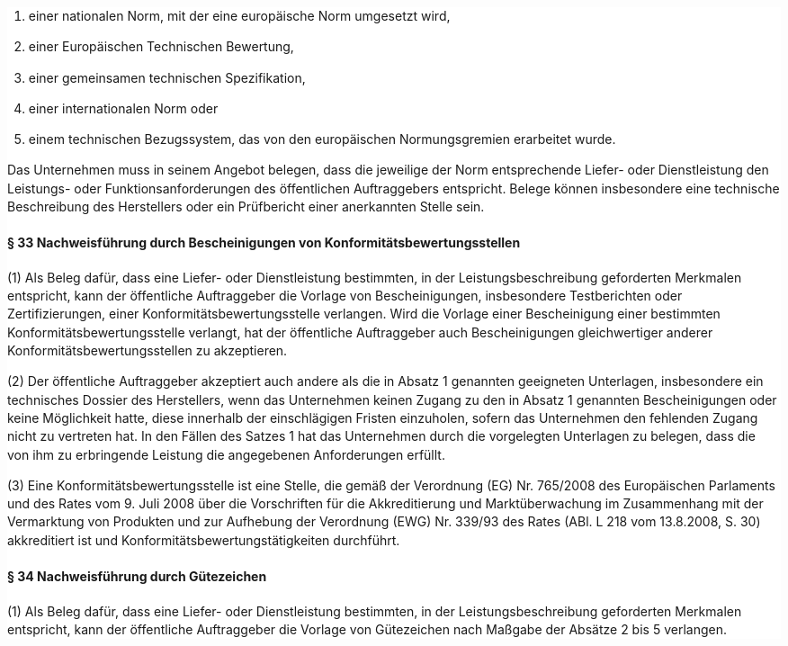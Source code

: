 1.  einer nationalen Norm, mit der eine europäische Norm umgesetzt wird,


2.  einer Europäischen Technischen Bewertung,


3.  einer gemeinsamen technischen Spezifikation,


4.  einer internationalen Norm oder


5.  einem technischen Bezugssystem, das von den europäischen
    Normungsgremien erarbeitet wurde.



Das Unternehmen muss in seinem Angebot belegen, dass die jeweilige der
Norm entsprechende Liefer- oder Dienstleistung den Leistungs- oder
Funktionsanforderungen des öffentlichen Auftraggebers entspricht.
Belege können insbesondere eine technische Beschreibung des
Herstellers oder ein Prüfbericht einer anerkannten Stelle sein.


#### § 33 Nachweisführung durch Bescheinigungen von Konformitätsbewertungsstellen

(1) Als Beleg dafür, dass eine Liefer- oder Dienstleistung bestimmten,
in der Leistungsbeschreibung geforderten Merkmalen entspricht, kann
der öffentliche Auftraggeber die Vorlage von Bescheinigungen,
insbesondere Testberichten oder Zertifizierungen, einer
Konformitätsbewertungsstelle verlangen. Wird die Vorlage einer
Bescheinigung einer bestimmten Konformitätsbewertungsstelle verlangt,
hat der öffentliche Auftraggeber auch Bescheinigungen gleichwertiger
anderer Konformitätsbewertungsstellen zu akzeptieren.

(2) Der öffentliche Auftraggeber akzeptiert auch andere als die in
Absatz 1 genannten geeigneten Unterlagen, insbesondere ein technisches
Dossier des Herstellers, wenn das Unternehmen keinen Zugang zu den in
Absatz 1 genannten Bescheinigungen oder keine Möglichkeit hatte, diese
innerhalb der einschlägigen Fristen einzuholen, sofern das Unternehmen
den fehlenden Zugang nicht zu vertreten hat. In den Fällen des Satzes
1 hat das Unternehmen durch die vorgelegten Unterlagen zu belegen,
dass die von ihm zu erbringende Leistung die angegebenen Anforderungen
erfüllt.

(3) Eine Konformitätsbewertungsstelle ist eine Stelle, die gemäß der
Verordnung (EG) Nr. 765/2008 des Europäischen Parlaments und des Rates
vom 9. Juli 2008 über die Vorschriften für die Akkreditierung und
Marktüberwachung im Zusammenhang mit der Vermarktung von Produkten und
zur Aufhebung der Verordnung (EWG) Nr. 339/93 des Rates (ABl. L 218
vom 13.8.2008, S. 30) akkreditiert ist und
Konformitätsbewertungstätigkeiten durchführt.


#### § 34 Nachweisführung durch Gütezeichen

(1) Als Beleg dafür, dass eine Liefer- oder Dienstleistung bestimmten,
in der Leistungsbeschreibung geforderten Merkmalen entspricht, kann
der öffentliche Auftraggeber die Vorlage von Gütezeichen nach Maßgabe
der Absätze 2 bis 5 verlangen.
